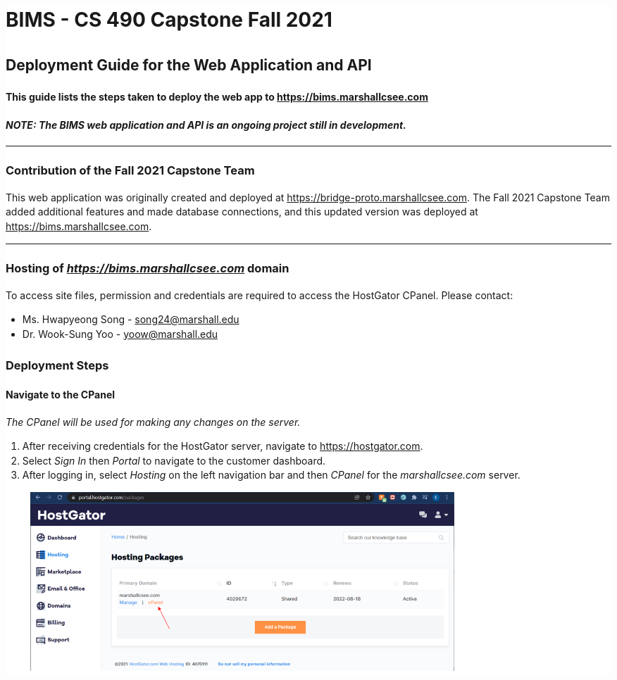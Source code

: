 # BIMS - CS 490 Capstone Fall 2021
## Deployment Guide for the Web Application and API 

#### This guide lists the steps taken to deploy the web app to https://bims.marshallcsee.com

#### *NOTE: The BIMS web application and API is an ongoing project still in development.* 
--------------------------------------------------------

### Contribution of the Fall 2021 Capstone Team
This web application was originally created and deployed at https://bridge-proto.marshallcsee.com. The Fall 2021 Capstone Team added additional features and made database connections, and this updated version was deployed at https://bims.marshallcsee.com.

--------------------------------------------------------

### Hosting of *https://bims.marshallcsee.com* domain

To access site files, permission and credentials are required to access the HostGator CPanel. Please contact:
- Ms. Hwapyeong Song  -  song24@marshall.edu
- Dr. Wook-Sung Yoo  -  yoow@marshall.edu


### Deployment Steps

#### Navigate to the CPanel

*The CPanel will be used for making any changes on the server.*
1. After receiving credentials for the HostGator server, navigate to https://hostgator.com.
2. Select *Sign In* then *Portal* to navigate to the customer dashboard.
3. After logging in, select *Hosting* on the left navigation bar and then *CPanel* for the *marshallcsee.com* server.

&nbsp;&nbsp;&nbsp;&nbsp;&nbsp;&nbsp;&nbsp;&nbsp;&nbsp;<img src="img/select_cpanel.png" alt="Data Flow" width="70%"/>

